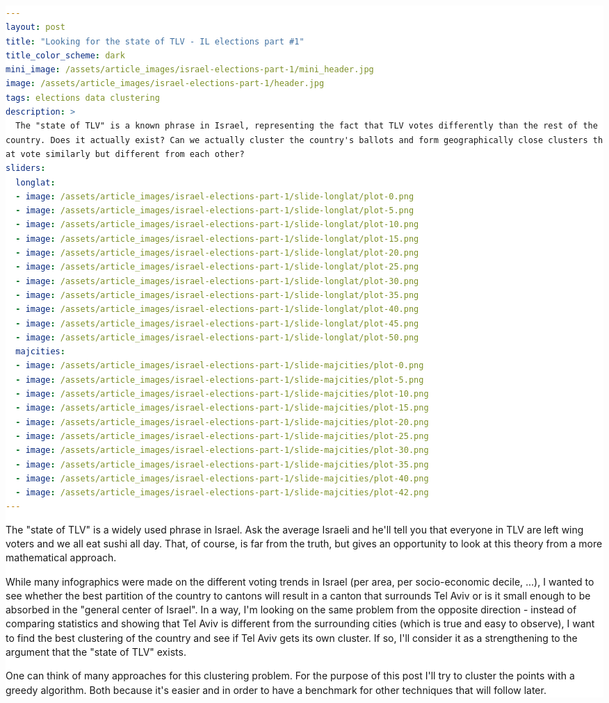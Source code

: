 ```yaml
---
layout: post
title: "Looking for the state of TLV - IL elections part #1"
title_color_scheme: dark
mini_image: /assets/article_images/israel-elections-part-1/mini_header.jpg
image: /assets/article_images/israel-elections-part-1/header.jpg
tags: elections data clustering 
description: > 
  The "state of TLV" is a known phrase in Israel, representing the fact that TLV votes differently than the rest of the country. Does it actually exist? Can we actually cluster the country's ballots and form geographically close clusters that vote similarly but different from each other?
sliders:
  longlat:
  - image: /assets/article_images/israel-elections-part-1/slide-longlat/plot-0.png
  - image: /assets/article_images/israel-elections-part-1/slide-longlat/plot-5.png
  - image: /assets/article_images/israel-elections-part-1/slide-longlat/plot-10.png
  - image: /assets/article_images/israel-elections-part-1/slide-longlat/plot-15.png
  - image: /assets/article_images/israel-elections-part-1/slide-longlat/plot-20.png
  - image: /assets/article_images/israel-elections-part-1/slide-longlat/plot-25.png
  - image: /assets/article_images/israel-elections-part-1/slide-longlat/plot-30.png
  - image: /assets/article_images/israel-elections-part-1/slide-longlat/plot-35.png
  - image: /assets/article_images/israel-elections-part-1/slide-longlat/plot-40.png
  - image: /assets/article_images/israel-elections-part-1/slide-longlat/plot-45.png
  - image: /assets/article_images/israel-elections-part-1/slide-longlat/plot-50.png
  majcities:
  - image: /assets/article_images/israel-elections-part-1/slide-majcities/plot-0.png
  - image: /assets/article_images/israel-elections-part-1/slide-majcities/plot-5.png
  - image: /assets/article_images/israel-elections-part-1/slide-majcities/plot-10.png
  - image: /assets/article_images/israel-elections-part-1/slide-majcities/plot-15.png
  - image: /assets/article_images/israel-elections-part-1/slide-majcities/plot-20.png
  - image: /assets/article_images/israel-elections-part-1/slide-majcities/plot-25.png
  - image: /assets/article_images/israel-elections-part-1/slide-majcities/plot-30.png
  - image: /assets/article_images/israel-elections-part-1/slide-majcities/plot-35.png
  - image: /assets/article_images/israel-elections-part-1/slide-majcities/plot-40.png
  - image: /assets/article_images/israel-elections-part-1/slide-majcities/plot-42.png
---
```


The "state of TLV" is a widely used phrase in Israel. Ask the average Israeli and he'll tell you that everyone in TLV are left wing voters and we all eat sushi all day. That, of course, is far from the truth, but gives an opportunity to look at this theory from a more mathematical approach.

While many infographics were made on the different voting trends in Israel (per area, per socio-economic decile, ...), I wanted to see whether the best partition of the country to cantons will result in a canton that surrounds Tel Aviv or is it small enough to be absorbed in the "general center of Israel". In a way, I'm looking on the same problem from the opposite direction - instead of comparing statistics and showing that Tel Aviv is different from the surrounding cities (which is true and easy to observe), I want to find the best clustering of the country and see if Tel Aviv gets its own cluster. If so, I'll consider it as a strengthening to the argument that the "state of TLV" exists.

One can think of many approaches for this clustering problem. For the purpose of this post I'll try to cluster the points with a greedy algorithm. Both because it's easier and in order to have a benchmark for other techniques that will follow later.
